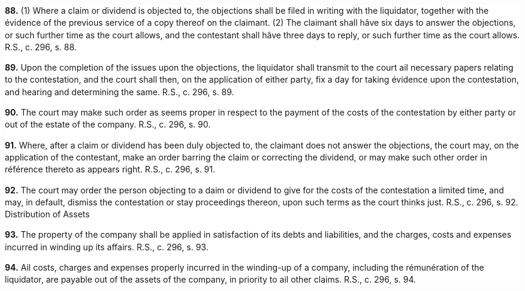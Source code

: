 **88.** (1) Where a claim or dividend is
objected to, the objections shall be filed in
writing with the liquidator, together with the
évidence of the previous service of a copy
thereof on the claimant.
(2) The claimant shall hâve six days to
answer the objections, or such further time as
the court allows, and the contestant shall
hâve three days to reply, or such further time
as the court allows. R.S., c. 296, s. 88.

**89.** Upon the completion of the issues upon
the objections, the liquidator shall transmit
to the court ail necessary papers relating to
the contestation, and the court shall then, on
the application of either party, fix a day for
taking évidence upon the contestation, and
hearing and determining the same. R.S., c.
296, s. 89.

**90.** The court may make such order as
seems proper in respect to the payment of the
costs of the contestation by either party or
out of the estate of the company. R.S., c. 296,
s. 90.

**91.** Where, after a claim or dividend has
been duly objected to, the claimant does not
answer the objections, the court may, on the
application of the contestant, make an order
barring the claim or correcting the dividend,
or may make such other order in référence
thereto as appears right. R.S., c. 296, s. 91.

**92.** The court may order the person
objecting to a daim or dividend to give
for the costs of the contestation
a limited time, and may, in default,
dismiss the contestation or stay proceedings
thereon, upon such terms as the court thinks
just. R.S., c. 296, s. 92.
Distribution of Assets

**93.** The property of the company shall be
applied in satisfaction of its debts and
liabilities, and the charges, costs and expenses
incurred in winding up its affairs. R.S., c. 296,
s. 93.

**94.** Ail costs, charges and expenses properly
incurred in the winding-up of a company,
including the rémunération of the liquidator,
are payable out of the assets of the company,
in priority to ail other claims. R.S., c. 296,
s. 94.
